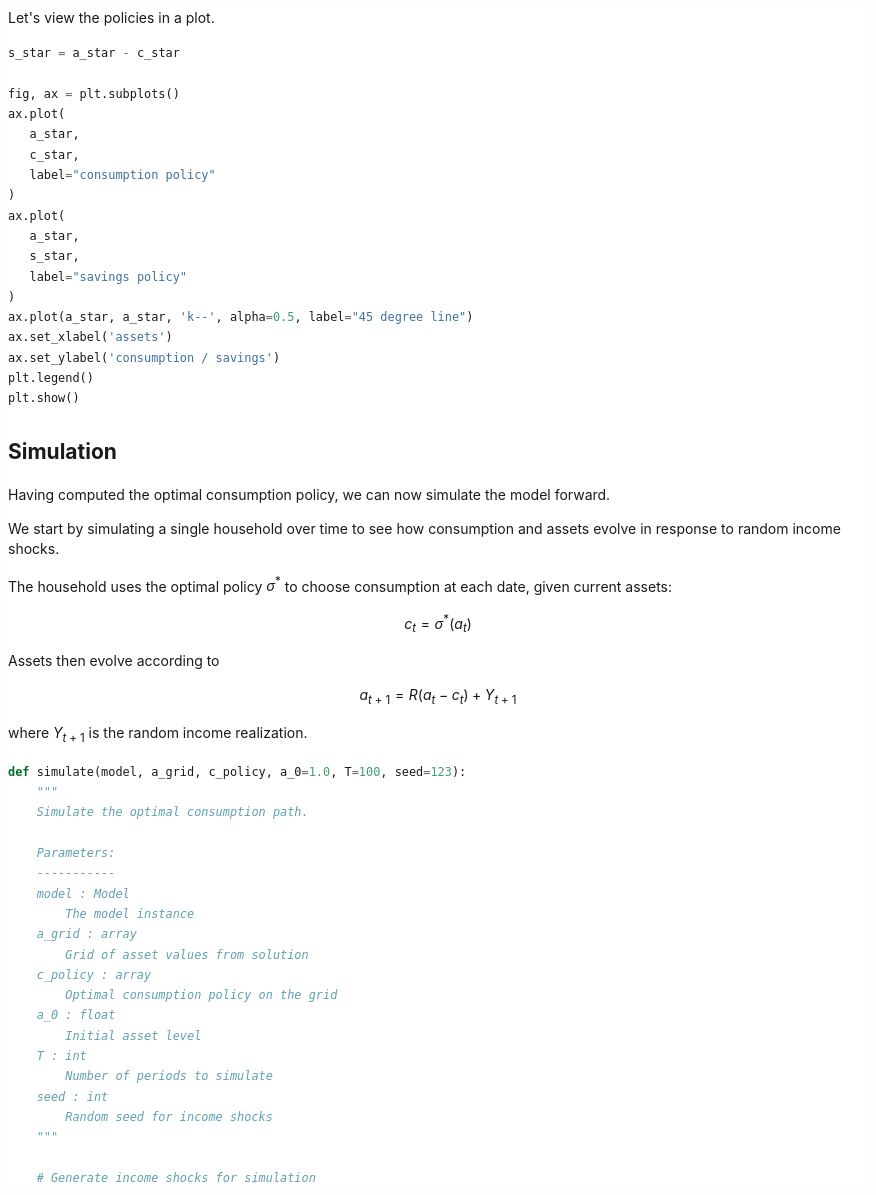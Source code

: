 Let's view the policies in a plot.

```python
s_star = a_star - c_star

fig, ax = plt.subplots()
ax.plot(
   a_star,
   c_star,
   label="consumption policy"
)
ax.plot(
   a_star,
   s_star,
   label="savings policy"
)
ax.plot(a_star, a_star, 'k--', alpha=0.5, label="45 degree line")
ax.set_xlabel('assets')
ax.set_ylabel('consumption / savings')
plt.legend()
plt.show()
```


## Simulation

Having computed the optimal consumption policy, we can now simulate the model forward.

We start by simulating a single household over time to see how consumption and assets
evolve in response to random income shocks.

The household uses the optimal policy $\sigma^*$ to choose consumption at each date,
given current assets:

$$
    c_t = \sigma^*(a_t)
$$

Assets then evolve according to

$$
    a_{t+1} = R(a_t - c_t) + Y_{t+1}
$$

where $Y_{t+1}$ is the random income realization.

```python
def simulate(model, a_grid, c_policy, a_0=1.0, T=100, seed=123):
    """
    Simulate the optimal consumption path.

    Parameters:
    -----------
    model : Model
        The model instance
    a_grid : array
        Grid of asset values from solution
    c_policy : array
        Optimal consumption policy on the grid
    a_0 : float
        Initial asset level
    T : int
        Number of periods to simulate
    seed : int
        Random seed for income shocks
    """

    # Generate income shocks for simulation
```